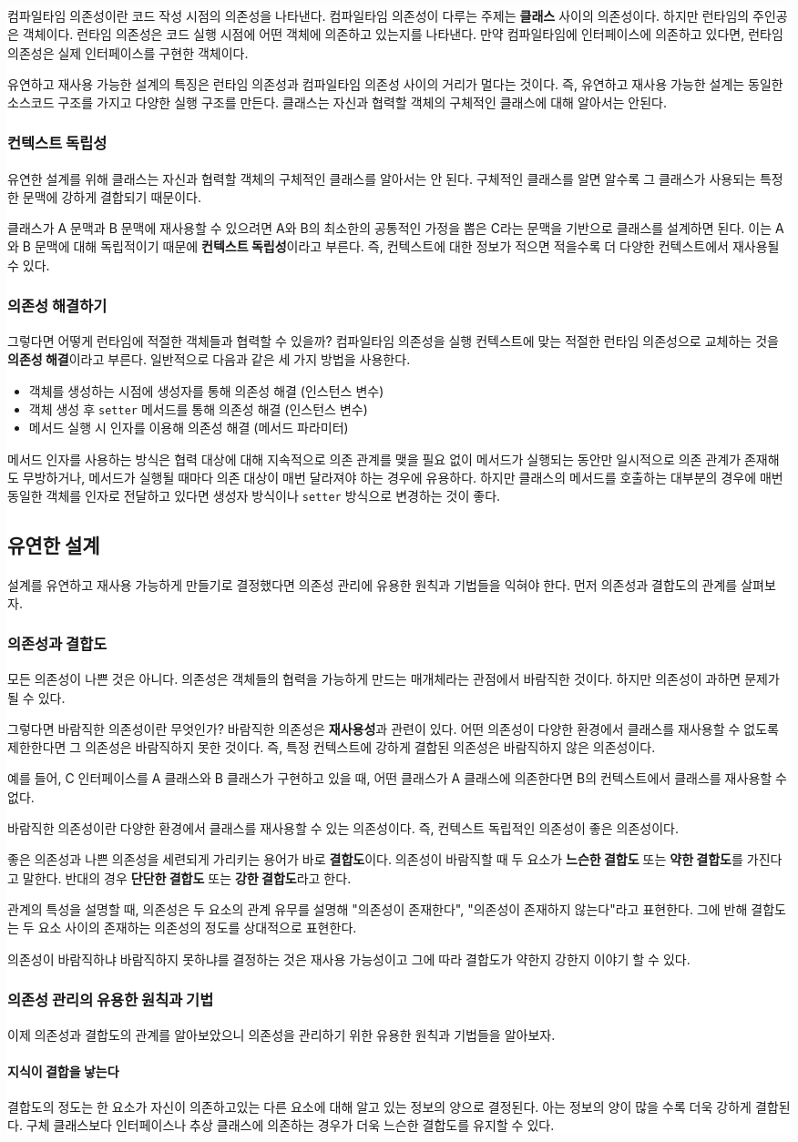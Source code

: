 컴파일타임 의존성이란 코드 작성 시점의 의존성을 나타낸다. 컴파일타임 의존성이 다루는 주제는 **클래스** 사이의 의존성이다. 하지만 런타임의 주인공은 객체이다. 런타임 의존성은 코드 실행 시점에 어떤 객체에 의존하고 있는지를 나타낸다. 만약 컴파일타임에 인터페이스에 의존하고 있다면, 런타임 의존성은 실제 인터페이스를 구현한 객체이다.

유연하고 재사용 가능한 설계의 특징은 런타임 의존성과 컴파일타임 의존성 사이의 거리가 멀다는 것이다. 즉, 유연하고 재사용 가능한 설계는 동일한 소스코드 구조를 가지고 다양한 실행 구조를 만든다. 클래스는 자신과 협력할 객체의 구체적인 클래스에 대해 알아서는 안된다.

### 컨텍스트 독립성

유연한 설계를 위해 클래스는 자신과 협력할 객체의 구체적인 클래스를 알아서는 안 된다. 구체적인 클래스를 알면 알수록 그 클래스가 사용되는 특정한 문맥에 강하게 결합되기 때문이다.

클래스가 A 문맥과 B 문맥에 재사용할 수 있으려면 A와 B의 최소한의 공통적인 가정을 뽑은 C라는 문맥을 기반으로 클래스를 설계하면 된다. 이는 A와 B 문맥에 대해 독립적이기 때문에 **컨텍스트 독립성**이라고 부른다. 즉, 컨텍스트에 대한 정보가 적으면 적을수록 더 다양한 컨텍스트에서 재사용될 수 있다.

### 의존성 해결하기

그렇다면 어떻게 런타임에 적절한 객체들과 협력할 수 있을까? 컴파일타임 의존성을 실행 컨텍스트에 맞는 적절한 런타임 의존성으로 교체하는 것을 **의존성 해결**이라고 부른다. 일반적으로 다음과 같은 세 가지 방법을 사용한다.

- 객체를 생성하는 시점에 생성자를 통해 의존성 해결 (인스턴스 변수)
- 객체 생성 후 `setter` 메서드를 통해 의존성 해결 (인스턴스 변수)
- 메서드 실행 시 인자를 이용해 의존성 해결 (메서드 파라미터)

메서드 인자를 사용하는 방식은 협력 대상에 대해 지속적으로 의존 관계를 맺을 필요 없이 메서드가 실행되는 동안만 일시적으로 의존 관계가 존재해도 무방하거나, 메서드가 실행될 때마다 의존 대상이 매번 달라져야 하는 경우에 유용하다. 하지만 클래스의 메서드를 호출하는 대부분의 경우에 매번 동일한 객체를 인자로 전달하고 있다면 생성자 방식이나 `setter` 방식으로 변경하는 것이 좋다.

## 유연한 설계

설계를 유연하고 재사용 가능하게 만들기로 결정했다면 의존성 관리에 유용한 원칙과 기법들을 익혀야 한다. 먼저 의존성과 결합도의 관계를 살펴보자.

### 의존성과 결합도

모든 의존성이 나쁜 것은 아니다. 의존성은 객체들의 협력을 가능하게 만드는 매개체라는 관점에서 바람직한 것이다. 하지만 의존성이 과하면 문제가 될 수 있다.

그렇다면 바람직한 의존성이란 무엇인가? 바람직한 의존성은 **재사용성**과 관련이 있다. 어떤 의존성이 다양한 환경에서 클래스를 재사용할 수 없도록 제한한다면 그 의존성은 바람직하지 못한 것이다. 즉, 특정 컨텍스트에 강하게 결합된 의존성은 바람직하지 않은 의존성이다.

예를 들어, C 인터페이스를 A 클래스와 B 클래스가 구현하고 있을 때, 어떤 클래스가 A 클래스에 의존한다면 B의 컨텍스트에서 클래스를 재사용할 수 없다.

바람직한 의존성이란 다양한 환경에서 클래스를 재사용할 수 있는 의존성이다. 즉, 컨텍스트 독립적인 의존성이 좋은 의존성이다.

좋은 의존성과 나쁜 의존성을 세련되게 가리키는 용어가 바로 **결합도**이다. 의존성이 바람직할 때 두 요소가 **느슨한 결합도** 또는 **약한 결합도**를 가진다고 말한다. 반대의 경우 **단단한 결합도** 또는 **강한 결합도**라고 한다.

관계의 특성을 설명할 때, 의존성은 두 요소의 관계 유무를 설명해 "의존성이 존재한다", "의존성이 존재하지 않는다"라고 표현한다. 그에 반해 결합도는 두 요소 사이의 존재하는 의존성의 정도를 상대적으로 표현한다.

의존성이 바람직하냐 바람직하지 못하냐를 결정하는 것은 재사용 가능성이고 그에 따라 결합도가 약한지 강한지 이야기 할 수 있다.

### 의존성 관리의 유용한 원칙과 기법

이제 의존성과 결합도의 관계를 알아보았으니 의존성을 관리하기 위한 유용한 원칙과 기법들을 알아보자.

#### 지식이 결합을 낳는다

결합도의 정도는 한 요소가 자신이 의존하고있는 다른 요소에 대해 알고 있는 정보의 양으로 결정된다. 아는 정보의 양이 많을 수록 더욱 강하게 결합된다. 구체 클래스보다 인터페이스나 추상 클래스에 의존하는 경우가 더욱 느슨한 결합도를 유지할 수 있다.
